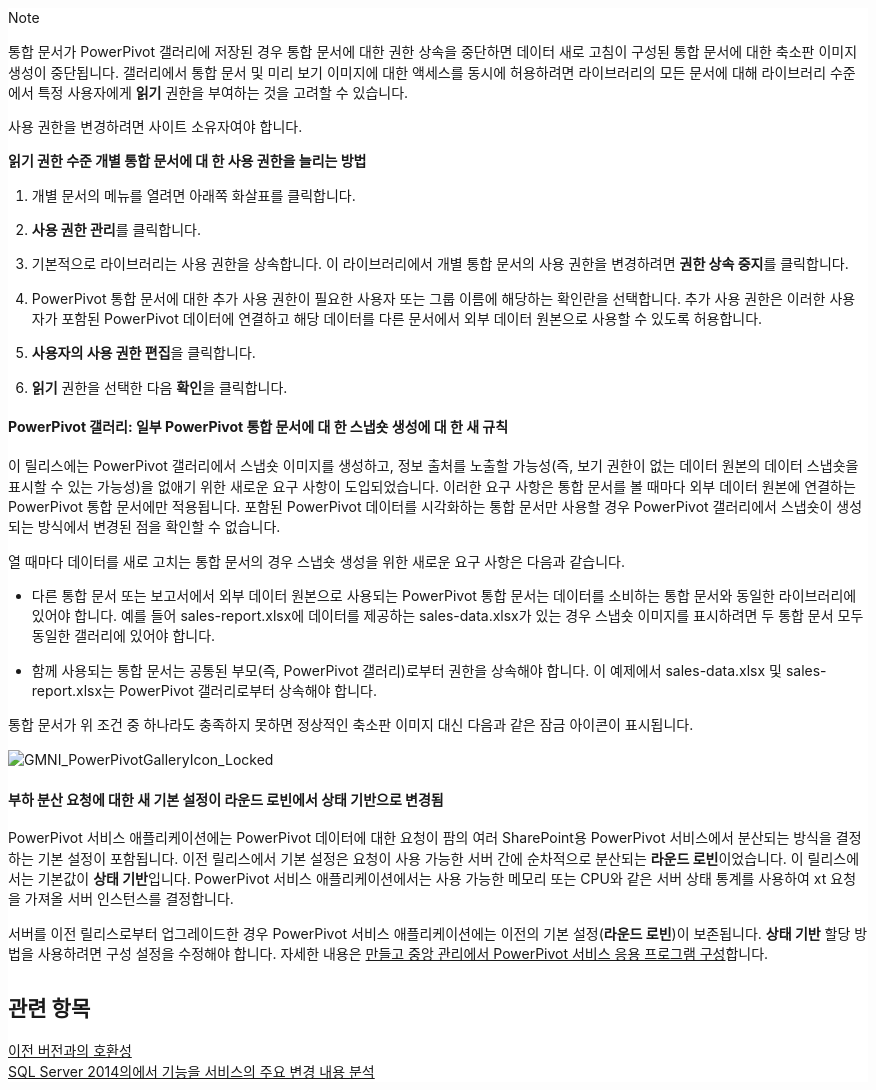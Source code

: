 > [!NOTE]  
>  통합 문서가 PowerPivot 갤러리에 저장된 경우 통합 문서에 대한 권한 상속을 중단하면 데이터 새로 고침이 구성된 통합 문서에 대한 축소판 이미지 생성이 중단됩니다. 갤러리에서 통합 문서 및 미리 보기 이미지에 대한 액세스를 동시에 허용하려면 라이브러리의 모든 문서에 대해 라이브러리 수준에서 특정 사용자에게 **읽기** 권한을 부여하는 것을 고려할 수 있습니다.  
  
 사용 권한을 변경하려면 사이트 소유자여야 합니다.  
  
 **읽기 권한 수준 개별 통합 문서에 대 한 사용 권한을 늘리는 방법**  
  
1.  개별 문서의 메뉴를 열려면 아래쪽 화살표를 클릭합니다.  
  
2.  **사용 권한 관리**를 클릭합니다.  
  
3.  기본적으로 라이브러리는 사용 권한을 상속합니다. 이 라이브러리에서 개별 통합 문서의 사용 권한을 변경하려면 **권한 상속 중지**를 클릭합니다.  
  
4.  PowerPivot 통합 문서에 대한 추가 사용 권한이 필요한 사용자 또는 그룹 이름에 해당하는 확인란을 선택합니다. 추가 사용 권한은 이러한 사용자가 포함된 PowerPivot 데이터에 연결하고 해당 데이터를 다른 문서에서 외부 데이터 원본으로 사용할 수 있도록 허용합니다.  
  
5.  **사용자의 사용 권한 편집**을 클릭합니다.  
  
6.  **읽기** 권한을 선택한 다음 **확인**을 클릭합니다.  
  
#### <a name="powerpivot-gallery-new-rules-for-snapshot-generation-for-some-powerpivot-workbooks"></a>PowerPivot 갤러리: 일부 PowerPivot 통합 문서에 대 한 스냅숏 생성에 대 한 새 규칙  
 이 릴리스에는 PowerPivot 갤러리에서 스냅숏 이미지를 생성하고, 정보 출처를 노출할 가능성(즉, 보기 권한이 없는 데이터 원본의 데이터 스냅숏을 표시할 수 있는 가능성)을 없애기 위한 새로운 요구 사항이 도입되었습니다. 이러한 요구 사항은 통합 문서를 볼 때마다 외부 데이터 원본에 연결하는 PowerPivot 통합 문서에만 적용됩니다. 포함된 PowerPivot 데이터를 시각화하는 통합 문서만 사용할 경우 PowerPivot 갤러리에서 스냅숏이 생성되는 방식에서 변경된 점을 확인할 수 없습니다.  
  
 열 때마다 데이터를 새로 고치는 통합 문서의 경우 스냅숏 생성을 위한 새로운 요구 사항은 다음과 같습니다.  
  
-   다른 통합 문서 또는 보고서에서 외부 데이터 원본으로 사용되는 PowerPivot 통합 문서는 데이터를 소비하는 통합 문서와 동일한 라이브러리에 있어야 합니다. 예를 들어 sales-report.xlsx에 데이터를 제공하는 sales-data.xlsx가 있는 경우 스냅숏 이미지를 표시하려면 두 통합 문서 모두 동일한 갤러리에 있어야 합니다.  
  
-   함께 사용되는 통합 문서는 공통된 부모(즉, PowerPivot 갤러리)로부터 권한을 상속해야 합니다. 이 예제에서 sales-data.xlsx 및 sales-report.xlsx는 PowerPivot 갤러리로부터 상속해야 합니다.  
  
 통합 문서가 위 조건 중 하나라도 충족하지 못하면 정상적인 축소판 이미지 대신 다음과 같은 잠금 아이콘이 표시됩니다.  
  
 ![GMNI_PowerPivotGalleryIcon_Locked](media/gmni-powerpivotgalleryicon-locked.gif "GMNI_PowerPivotGalleryIcon_Locked")  
  
#### <a name="new-default-setting-for-load-balancing-requests-changed-from-round-robin-to-health-based"></a>부하 분산 요청에 대한 새 기본 설정이 라운드 로빈에서 상태 기반으로 변경됨  
 PowerPivot 서비스 애플리케이션에는 PowerPivot 데이터에 대한 요청이 팜의 여러 SharePoint용 PowerPivot 서비스에서 분산되는 방식을 결정하는 기본 설정이 포함됩니다. 이전 릴리스에서 기본 설정은 요청이 사용 가능한 서버 간에 순차적으로 분산되는 **라운드 로빈**이었습니다. 이 릴리스에서는 기본값이 **상태 기반**입니다. PowerPivot 서비스 애플리케이션에서는 사용 가능한 메모리 또는 CPU와 같은 서버 상태 통계를 사용하여 xt 요청을 가져올 서버 인스턴스를 결정합니다.  
  
 서버를 이전 릴리스로부터 업그레이드한 경우 PowerPivot 서비스 애플리케이션에는 이전의 기본 설정(**라운드 로빈**)이 보존됩니다. **상태 기반** 할당 방법을 사용하려면 구성 설정을 수정해야 합니다. 자세한 내용은 [만들고 중앙 관리에서 PowerPivot 서비스 응용 프로그램 구성](power-pivot-sharepoint/create-and-configure-power-pivot-service-application-in-ca.md)합니다.  
  
## <a name="see-also"></a>관련 항목  
 [이전 버전과의 호환성](../../2014/getting-started/backward-compatibility.md)   
 [SQL Server 2014의에서 기능을 서비스의 주요 변경 내용 분석](breaking-changes-to-analysis-services-features-in-sql-server-2014.md)  
  
  
